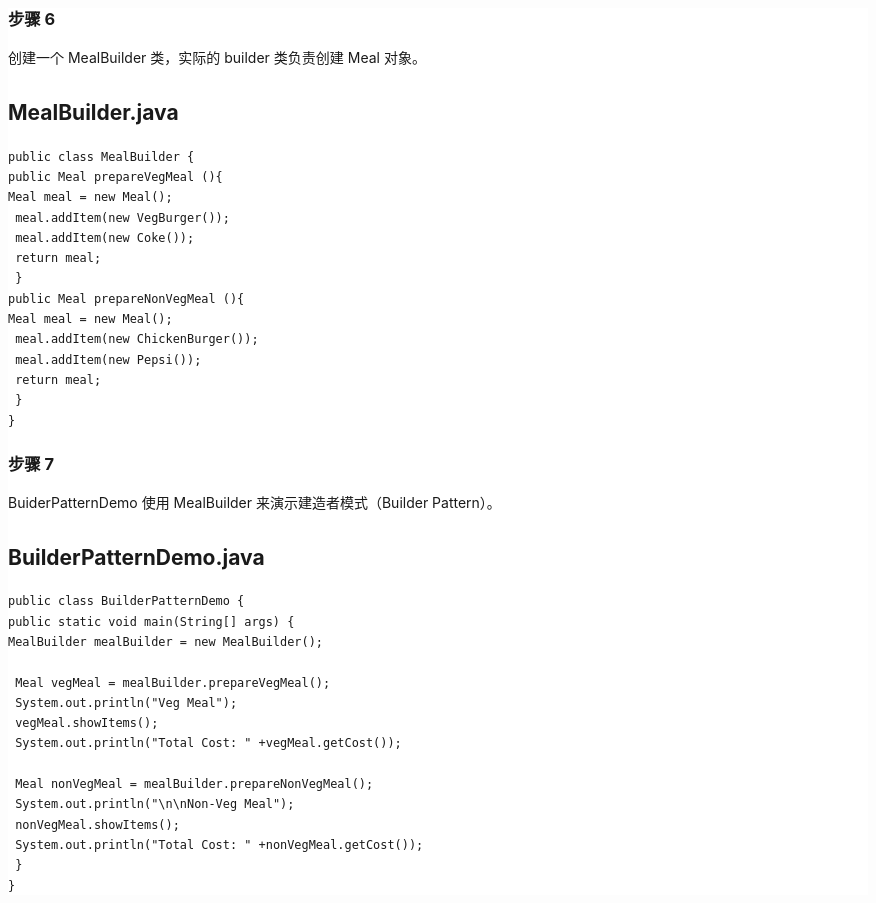 

### 步骤 6


创建一个 MealBuilder 类，实际的 builder 类负责创建 Meal 对象。



## MealBuilder.java



```
public class MealBuilder {
public Meal prepareVegMeal (){
Meal meal = new Meal();
 meal.addItem(new VegBurger());
 meal.addItem(new Coke());
 return meal;
 }
public Meal prepareNonVegMeal (){
Meal meal = new Meal();
 meal.addItem(new ChickenBurger());
 meal.addItem(new Pepsi());
 return meal;
 }
}
```



### 步骤 7


BuiderPatternDemo 使用 MealBuilder 来演示建造者模式（Builder Pattern）。



## BuilderPatternDemo.java



```
public class BuilderPatternDemo {
public static void main(String[] args) {
MealBuilder mealBuilder = new MealBuilder();

 Meal vegMeal = mealBuilder.prepareVegMeal();
 System.out.println("Veg Meal");
 vegMeal.showItems();
 System.out.println("Total Cost: " +vegMeal.getCost());

 Meal nonVegMeal = mealBuilder.prepareNonVegMeal();
 System.out.println("\n\nNon-Veg Meal");
 nonVegMeal.showItems();
 System.out.println("Total Cost: " +nonVegMeal.getCost());
 }
}
```
